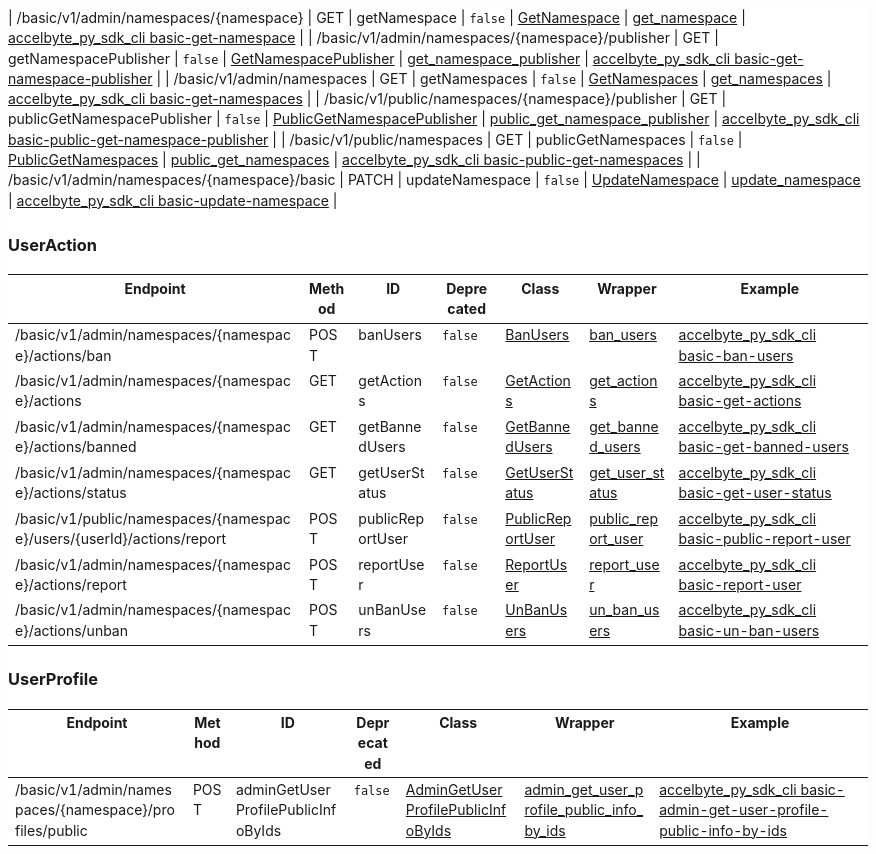 | /basic/v1/admin/namespaces/{namespace} | GET | getNamespace | `false` | [GetNamespace](../../accelbyte_py_sdk/api/basic/operations/namespace/get_namespace.py) | [get_namespace](../../accelbyte_py_sdk/api/basic/wrappers/_namespace.py) | [accelbyte_py_sdk_cli basic-get-namespace](../../samples/cli/accelbyte_py_sdk_cli/basic/_get_namespace.py) |
| /basic/v1/admin/namespaces/{namespace}/publisher | GET | getNamespacePublisher | `false` | [GetNamespacePublisher](../../accelbyte_py_sdk/api/basic/operations/namespace/get_namespace_publisher.py) | [get_namespace_publisher](../../accelbyte_py_sdk/api/basic/wrappers/_namespace.py) | [accelbyte_py_sdk_cli basic-get-namespace-publisher](../../samples/cli/accelbyte_py_sdk_cli/basic/_get_namespace_publisher.py) |
| /basic/v1/admin/namespaces | GET | getNamespaces | `false` | [GetNamespaces](../../accelbyte_py_sdk/api/basic/operations/namespace/get_namespaces.py) | [get_namespaces](../../accelbyte_py_sdk/api/basic/wrappers/_namespace.py) | [accelbyte_py_sdk_cli basic-get-namespaces](../../samples/cli/accelbyte_py_sdk_cli/basic/_get_namespaces.py) |
| /basic/v1/public/namespaces/{namespace}/publisher | GET | publicGetNamespacePublisher | `false` | [PublicGetNamespacePublisher](../../accelbyte_py_sdk/api/basic/operations/namespace/public_get_namespace_publisher.py) | [public_get_namespace_publisher](../../accelbyte_py_sdk/api/basic/wrappers/_namespace.py) | [accelbyte_py_sdk_cli basic-public-get-namespace-publisher](../../samples/cli/accelbyte_py_sdk_cli/basic/_public_get_namespace_publisher.py) |
| /basic/v1/public/namespaces | GET | publicGetNamespaces | `false` | [PublicGetNamespaces](../../accelbyte_py_sdk/api/basic/operations/namespace/public_get_namespaces.py) | [public_get_namespaces](../../accelbyte_py_sdk/api/basic/wrappers/_namespace.py) | [accelbyte_py_sdk_cli basic-public-get-namespaces](../../samples/cli/accelbyte_py_sdk_cli/basic/_public_get_namespaces.py) |
| /basic/v1/admin/namespaces/{namespace}/basic | PATCH | updateNamespace | `false` | [UpdateNamespace](../../accelbyte_py_sdk/api/basic/operations/namespace/update_namespace.py) | [update_namespace](../../accelbyte_py_sdk/api/basic/wrappers/_namespace.py) | [accelbyte_py_sdk_cli basic-update-namespace](../../samples/cli/accelbyte_py_sdk_cli/basic/_update_namespace.py) |

### UserAction
| Endpoint | Method | ID | Deprecated | Class | Wrapper | Example |
|---|---|---|---|---|---|---|
| /basic/v1/admin/namespaces/{namespace}/actions/ban | POST | banUsers | `false` | [BanUsers](../../accelbyte_py_sdk/api/basic/operations/user_action/ban_users.py) | [ban_users](../../accelbyte_py_sdk/api/basic/wrappers/_user_action.py) | [accelbyte_py_sdk_cli basic-ban-users](../../samples/cli/accelbyte_py_sdk_cli/basic/_ban_users.py) |
| /basic/v1/admin/namespaces/{namespace}/actions | GET | getActions | `false` | [GetActions](../../accelbyte_py_sdk/api/basic/operations/user_action/get_actions.py) | [get_actions](../../accelbyte_py_sdk/api/basic/wrappers/_user_action.py) | [accelbyte_py_sdk_cli basic-get-actions](../../samples/cli/accelbyte_py_sdk_cli/basic/_get_actions.py) |
| /basic/v1/admin/namespaces/{namespace}/actions/banned | GET | getBannedUsers | `false` | [GetBannedUsers](../../accelbyte_py_sdk/api/basic/operations/user_action/get_banned_users.py) | [get_banned_users](../../accelbyte_py_sdk/api/basic/wrappers/_user_action.py) | [accelbyte_py_sdk_cli basic-get-banned-users](../../samples/cli/accelbyte_py_sdk_cli/basic/_get_banned_users.py) |
| /basic/v1/admin/namespaces/{namespace}/actions/status | GET | getUserStatus | `false` | [GetUserStatus](../../accelbyte_py_sdk/api/basic/operations/user_action/get_user_status.py) | [get_user_status](../../accelbyte_py_sdk/api/basic/wrappers/_user_action.py) | [accelbyte_py_sdk_cli basic-get-user-status](../../samples/cli/accelbyte_py_sdk_cli/basic/_get_user_status.py) |
| /basic/v1/public/namespaces/{namespace}/users/{userId}/actions/report | POST | publicReportUser | `false` | [PublicReportUser](../../accelbyte_py_sdk/api/basic/operations/user_action/public_report_user.py) | [public_report_user](../../accelbyte_py_sdk/api/basic/wrappers/_user_action.py) | [accelbyte_py_sdk_cli basic-public-report-user](../../samples/cli/accelbyte_py_sdk_cli/basic/_public_report_user.py) |
| /basic/v1/admin/namespaces/{namespace}/actions/report | POST | reportUser | `false` | [ReportUser](../../accelbyte_py_sdk/api/basic/operations/user_action/report_user.py) | [report_user](../../accelbyte_py_sdk/api/basic/wrappers/_user_action.py) | [accelbyte_py_sdk_cli basic-report-user](../../samples/cli/accelbyte_py_sdk_cli/basic/_report_user.py) |
| /basic/v1/admin/namespaces/{namespace}/actions/unban | POST | unBanUsers | `false` | [UnBanUsers](../../accelbyte_py_sdk/api/basic/operations/user_action/un_ban_users.py) | [un_ban_users](../../accelbyte_py_sdk/api/basic/wrappers/_user_action.py) | [accelbyte_py_sdk_cli basic-un-ban-users](../../samples/cli/accelbyte_py_sdk_cli/basic/_un_ban_users.py) |

### UserProfile
| Endpoint | Method | ID | Deprecated | Class | Wrapper | Example |
|---|---|---|---|---|---|---|
| /basic/v1/admin/namespaces/{namespace}/profiles/public | POST | adminGetUserProfilePublicInfoByIds | `false` | [AdminGetUserProfilePublicInfoByIds](../../accelbyte_py_sdk/api/basic/operations/user_profile/admin_get_user_profile__eda78b.py) | [admin_get_user_profile_public_info_by_ids](../../accelbyte_py_sdk/api/basic/wrappers/_user_profile.py) | [accelbyte_py_sdk_cli basic-admin-get-user-profile-public-info-by-ids](../../samples/cli/accelbyte_py_sdk_cli/basic/_admin_get_user_profile_public_info_by_ids.py) |